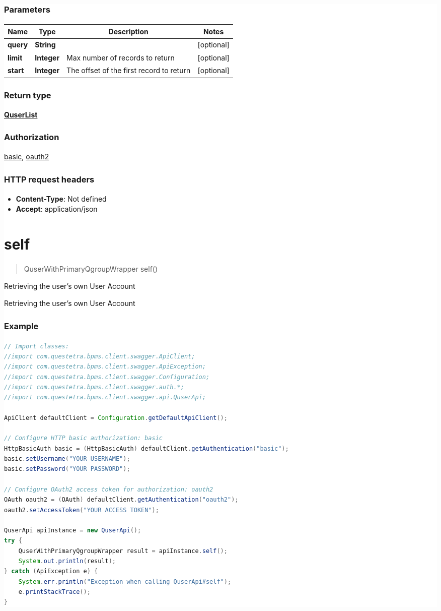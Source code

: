 ### Parameters

Name | Type | Description  | Notes
------------- | ------------- | ------------- | -------------
 **query** | **String**|  | [optional]
 **limit** | **Integer**| Max number of records to return | [optional]
 **start** | **Integer**| The offset of the first record to return | [optional]

### Return type

[**QuserList**](QuserList.md)

### Authorization

[basic](../README.md#basic), [oauth2](../README.md#oauth2)

### HTTP request headers

 - **Content-Type**: Not defined
 - **Accept**: application/json

<a name="self"></a>
# **self**
> QuserWithPrimaryQgroupWrapper self()

Retrieving the user’s own User Account

Retrieving the user’s own User Account

### Example
```java
// Import classes:
//import com.questetra.bpms.client.swagger.ApiClient;
//import com.questetra.bpms.client.swagger.ApiException;
//import com.questetra.bpms.client.swagger.Configuration;
//import com.questetra.bpms.client.swagger.auth.*;
//import com.questetra.bpms.client.swagger.api.QuserApi;

ApiClient defaultClient = Configuration.getDefaultApiClient();

// Configure HTTP basic authorization: basic
HttpBasicAuth basic = (HttpBasicAuth) defaultClient.getAuthentication("basic");
basic.setUsername("YOUR USERNAME");
basic.setPassword("YOUR PASSWORD");

// Configure OAuth2 access token for authorization: oauth2
OAuth oauth2 = (OAuth) defaultClient.getAuthentication("oauth2");
oauth2.setAccessToken("YOUR ACCESS TOKEN");

QuserApi apiInstance = new QuserApi();
try {
    QuserWithPrimaryQgroupWrapper result = apiInstance.self();
    System.out.println(result);
} catch (ApiException e) {
    System.err.println("Exception when calling QuserApi#self");
    e.printStackTrace();
}
```

